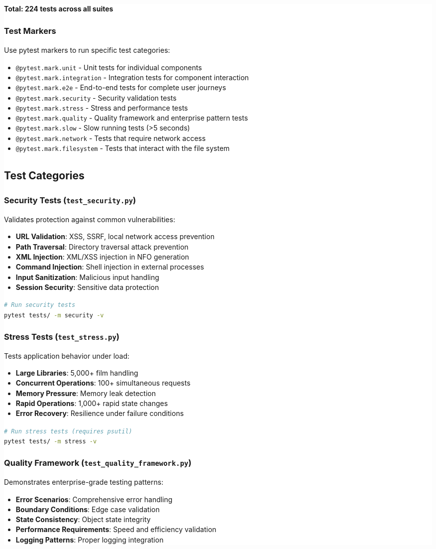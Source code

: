 **Total: 224 tests across all suites**

### Test Markers

Use pytest markers to run specific test categories:

- `@pytest.mark.unit` - Unit tests for individual components
- `@pytest.mark.integration` - Integration tests for component interaction  
- `@pytest.mark.e2e` - End-to-end tests for complete user journeys
- `@pytest.mark.security` - Security validation tests
- `@pytest.mark.stress` - Stress and performance tests
- `@pytest.mark.quality` - Quality framework and enterprise pattern tests
- `@pytest.mark.slow` - Slow running tests (>5 seconds)
- `@pytest.mark.network` - Tests that require network access
- `@pytest.mark.filesystem` - Tests that interact with the file system

## Test Categories

### Security Tests (`test_security.py`)

Validates protection against common vulnerabilities:

- **URL Validation**: XSS, SSRF, local network access prevention
- **Path Traversal**: Directory traversal attack prevention
- **XML Injection**: XML/XSS injection in NFO generation
- **Command Injection**: Shell injection in external processes
- **Input Sanitization**: Malicious input handling
- **Session Security**: Sensitive data protection

```bash
# Run security tests
pytest tests/ -m security -v
```

### Stress Tests (`test_stress.py`)

Tests application behavior under load:

- **Large Libraries**: 5,000+ film handling
- **Concurrent Operations**: 100+ simultaneous requests
- **Memory Pressure**: Memory leak detection
- **Rapid Operations**: 1,000+ rapid state changes
- **Error Recovery**: Resilience under failure conditions

```bash
# Run stress tests (requires psutil)
pytest tests/ -m stress -v
```

### Quality Framework (`test_quality_framework.py`)

Demonstrates enterprise-grade testing patterns:

- **Error Scenarios**: Comprehensive error handling
- **Boundary Conditions**: Edge case validation
- **State Consistency**: Object state integrity
- **Performance Requirements**: Speed and efficiency validation
- **Logging Patterns**: Proper logging integration
